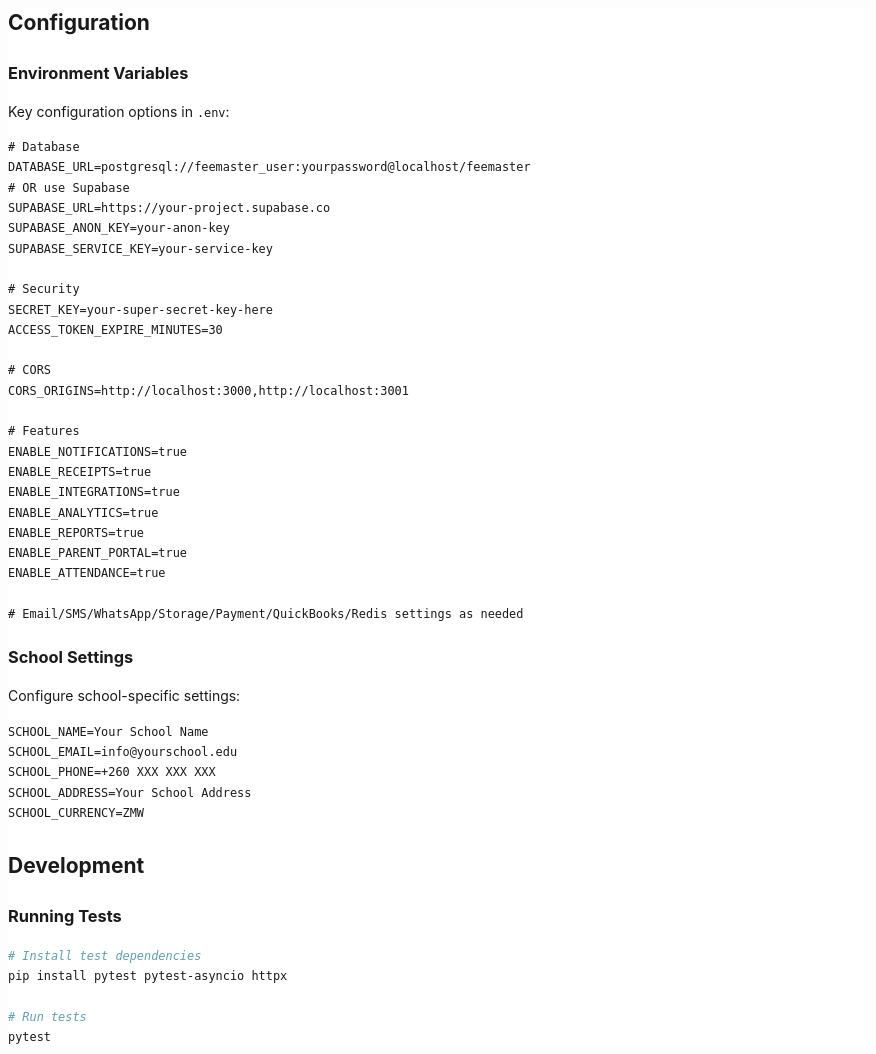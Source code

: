 ## Configuration

### Environment Variables

Key configuration options in `.env`:

```env
# Database
DATABASE_URL=postgresql://feemaster_user:yourpassword@localhost/feemaster
# OR use Supabase
SUPABASE_URL=https://your-project.supabase.co
SUPABASE_ANON_KEY=your-anon-key
SUPABASE_SERVICE_KEY=your-service-key

# Security
SECRET_KEY=your-super-secret-key-here
ACCESS_TOKEN_EXPIRE_MINUTES=30

# CORS
CORS_ORIGINS=http://localhost:3000,http://localhost:3001

# Features
ENABLE_NOTIFICATIONS=true
ENABLE_RECEIPTS=true
ENABLE_INTEGRATIONS=true
ENABLE_ANALYTICS=true
ENABLE_REPORTS=true
ENABLE_PARENT_PORTAL=true
ENABLE_ATTENDANCE=true

# Email/SMS/WhatsApp/Storage/Payment/QuickBooks/Redis settings as needed
```

### School Settings

Configure school-specific settings:

```env
SCHOOL_NAME=Your School Name
SCHOOL_EMAIL=info@yourschool.edu
SCHOOL_PHONE=+260 XXX XXX XXX
SCHOOL_ADDRESS=Your School Address
SCHOOL_CURRENCY=ZMW
```

## Development

### Running Tests

```bash
# Install test dependencies
pip install pytest pytest-asyncio httpx

# Run tests
pytest
```
